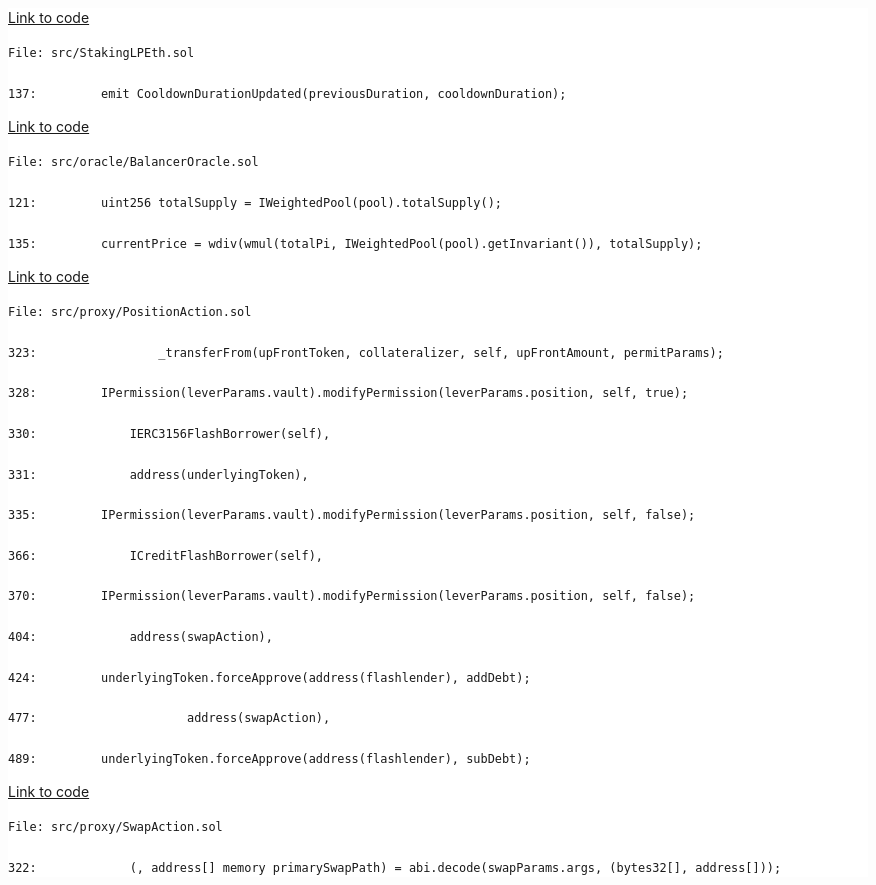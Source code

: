 [Link to code](https://github.com/code-423n4/2024-07-loopfi/blob/main/src/PoolV3.sol)

```solidity
File: src/StakingLPEth.sol

137:         emit CooldownDurationUpdated(previousDuration, cooldownDuration);

```

[Link to code](https://github.com/code-423n4/2024-07-loopfi/blob/main/src/StakingLPEth.sol)

```solidity
File: src/oracle/BalancerOracle.sol

121:         uint256 totalSupply = IWeightedPool(pool).totalSupply();

135:         currentPrice = wdiv(wmul(totalPi, IWeightedPool(pool).getInvariant()), totalSupply);

```

[Link to code](https://github.com/code-423n4/2024-07-loopfi/blob/main/src/oracle/BalancerOracle.sol)

```solidity
File: src/proxy/PositionAction.sol

323:                 _transferFrom(upFrontToken, collateralizer, self, upFrontAmount, permitParams);

328:         IPermission(leverParams.vault).modifyPermission(leverParams.position, self, true);

330:             IERC3156FlashBorrower(self),

331:             address(underlyingToken),

335:         IPermission(leverParams.vault).modifyPermission(leverParams.position, self, false);

366:             ICreditFlashBorrower(self),

370:         IPermission(leverParams.vault).modifyPermission(leverParams.position, self, false);

404:             address(swapAction),

424:         underlyingToken.forceApprove(address(flashlender), addDebt);

477:                     address(swapAction),

489:         underlyingToken.forceApprove(address(flashlender), subDebt);

```

[Link to code](https://github.com/code-423n4/2024-07-loopfi/blob/main/src/proxy/PositionAction.sol)

```solidity
File: src/proxy/SwapAction.sol

322:             (, address[] memory primarySwapPath) = abi.decode(swapParams.args, (bytes32[], address[]));

```
